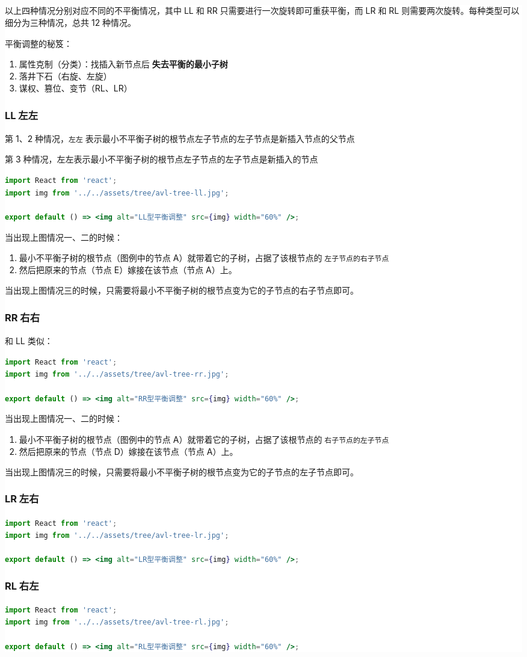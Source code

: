 以上四种情况分别对应不同的不平衡情况，其中 LL 和 RR 只需要进行一次旋转即可重获平衡，而 LR 和 RL 则需要两次旋转。每种类型可以细分为三种情况，总共 12 种情况。

平衡调整的秘笈：

1. 属性克制（分类）：找插入新节点后 **失去平衡的最小子树**
2. 落井下石（右旋、左旋）
3. 谋权、篡位、变节（RL、LR）

### LL 左左

第 1、2 种情况，`左左` 表示最小不平衡子树的根节点左子节点的左子节点是新插入节点的父节点

第 3 种情况，左左表示最小不平衡子树的根节点左子节点的左子节点是新插入的节点

```jsx | inline
import React from 'react';
import img from '../../assets/tree/avl-tree-ll.jpg';

export default () => <img alt="LL型平衡调整" src={img} width="60%" />;
```

当出现上图情况一、二的时候：

1. 最小不平衡子树的根节点（图例中的节点 A）就带着它的子树，占据了该根节点的 `左子节点的右子节点`
2. 然后把原来的节点（节点 E）嫁接在该节点（节点 A）上。

当出现上图情况三的时候，只需要将最小不平衡子树的根节点变为它的子节点的右子节点即可。

### RR 右右

和 LL 类似：

```jsx | inline
import React from 'react';
import img from '../../assets/tree/avl-tree-rr.jpg';

export default () => <img alt="RR型平衡调整" src={img} width="60%" />;
```

当出现上图情况一、二的时候：

1. 最小不平衡子树的根节点（图例中的节点 A）就带着它的子树，占据了该根节点的 `右子节点的左子节点`
2. 然后把原来的节点（节点 D）嫁接在该节点（节点 A）上。

当出现上图情况三的时候，只需要将最小不平衡子树的根节点变为它的子节点的左子节点即可。

### LR 左右

```jsx | inline
import React from 'react';
import img from '../../assets/tree/avl-tree-lr.jpg';

export default () => <img alt="LR型平衡调整" src={img} width="60%" />;
```

### RL 右左

```jsx | inline
import React from 'react';
import img from '../../assets/tree/avl-tree-rl.jpg';

export default () => <img alt="RL型平衡调整" src={img} width="60%" />;
```

